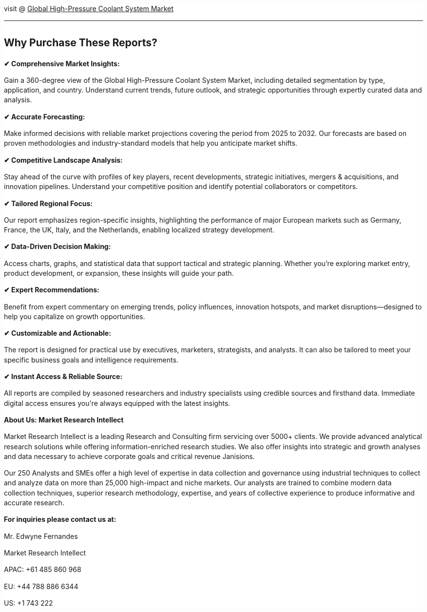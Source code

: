 visit&nbsp;@</strong>&nbsp;</span><span class="font-[700]"><a href="https://www.marketresearchintellect.com/product/high-pressure-coolant-system-market/?utm_source=Linkedin&utm_medium=852" target="_blank" data-tracking-control-name="article-ssr-frontend-pulse_little-text-block" data-tracking-will-navigate="" data-test-link="">Global High-Pressure Coolant System Market</a></span></p></blockquote><hr /><h2>Why Purchase These Reports?</h2><p><strong>✔ Comprehensive Market Insights:</strong></p><p>Gain a 360-degree view of the Global High-Pressure Coolant System Market, including detailed segmentation by type, application, and country. Understand current trends, future outlook, and strategic opportunities through expertly curated data and analysis.</p><p><strong>✔ Accurate Forecasting:</strong></p><p>Make informed decisions with reliable market projections covering the period from 2025 to 2032. Our forecasts are based on proven methodologies and industry-standard models that help you anticipate market shifts.</p><p><strong>✔ Competitive Landscape Analysis:</strong></p><p>Stay ahead of the curve with profiles of key players, recent developments, strategic initiatives, mergers &amp; acquisitions, and innovation pipelines. Understand your competitive position and identify potential collaborators or competitors.</p><p><strong>✔ Tailored Regional Focus:</strong></p><p>Our report emphasizes region-specific insights, highlighting the performance of major European markets such as Germany, France, the UK, Italy, and the Netherlands, enabling localized strategy development.</p><p><strong>✔ Data-Driven Decision Making:</strong></p><p>Access charts, graphs, and statistical data that support tactical and strategic planning. Whether you&rsquo;re exploring market entry, product development, or expansion, these insights will guide your path.</p><p><strong>✔ Expert Recommendations:</strong></p><p>Benefit from expert commentary on emerging trends, policy influences, innovation hotspots, and market disruptions&mdash;designed to help you capitalize on growth opportunities.</p><p><strong>✔ Customizable and Actionable:</strong></p><p>The report is designed for practical use by executives, marketers, strategists, and analysts. It can also be tailored to meet your specific business goals and intelligence requirements.</p><p><strong>✔ Instant Access &amp; Reliable Source:</strong></p><p>All reports are compiled by seasoned researchers and industry specialists using credible sources and firsthand data. Immediate digital access ensures you're always equipped with the latest insights.</p><p><strong><span class="font-[700]">About Us: Market Research Intellect</span></strong></p><p><span class="">Market Research Intellect is a leading Research and Consulting firm servicing over 5000+ clients. We provide advanced analytical research solutions while offering information-enriched research studies.&nbsp;</span>We also offer insights into strategic and growth analyses and data necessary to achieve corporate goals and critical revenue Janisions.</p><p><span class="">Our 250 Analysts and SMEs offer a high level of expertise in data collection and governance using industrial techniques to collect and analyze data on more than 25,000 high-impact and niche markets. Our analysts are trained to combine modern data collection techniques, superior research methodology, expertise, and years of collective experience to produce informative and accurate research.</span></p><p><strong>For inquiries please contact us at:</strong></p><p>Mr. Edwyne Fernandes</p><p>Market Research Intellect</p><p>APAC: +61 485 860 968</p><p>EU: +44 788 886 6344</p><p>US: +1 743 222